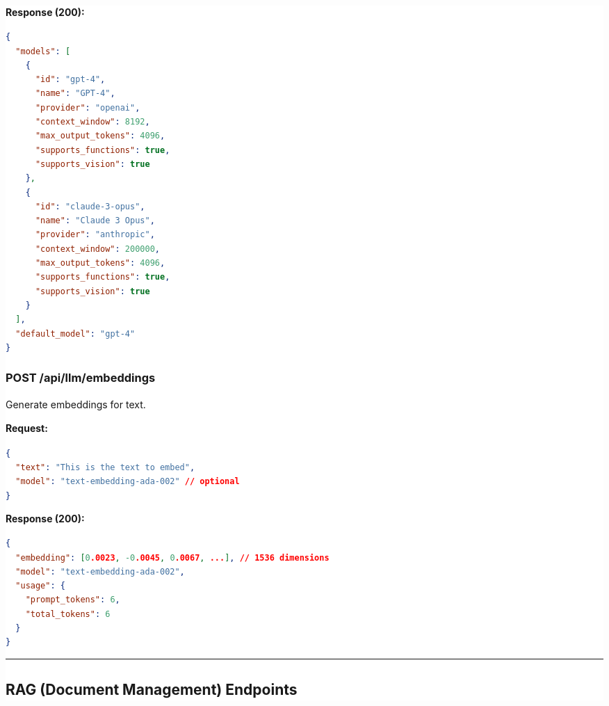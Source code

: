 **Response (200):**
```json
{
  "models": [
    {
      "id": "gpt-4",
      "name": "GPT-4",
      "provider": "openai",
      "context_window": 8192,
      "max_output_tokens": 4096,
      "supports_functions": true,
      "supports_vision": true
    },
    {
      "id": "claude-3-opus",
      "name": "Claude 3 Opus",
      "provider": "anthropic",
      "context_window": 200000,
      "max_output_tokens": 4096,
      "supports_functions": true,
      "supports_vision": true
    }
  ],
  "default_model": "gpt-4"
}
```

### POST /api/llm/embeddings
Generate embeddings for text.

**Request:**
```json
{
  "text": "This is the text to embed",
  "model": "text-embedding-ada-002" // optional
}
```

**Response (200):**
```json
{
  "embedding": [0.0023, -0.0045, 0.0067, ...], // 1536 dimensions
  "model": "text-embedding-ada-002",
  "usage": {
    "prompt_tokens": 6,
    "total_tokens": 6
  }
}
```

---

## RAG (Document Management) Endpoints
